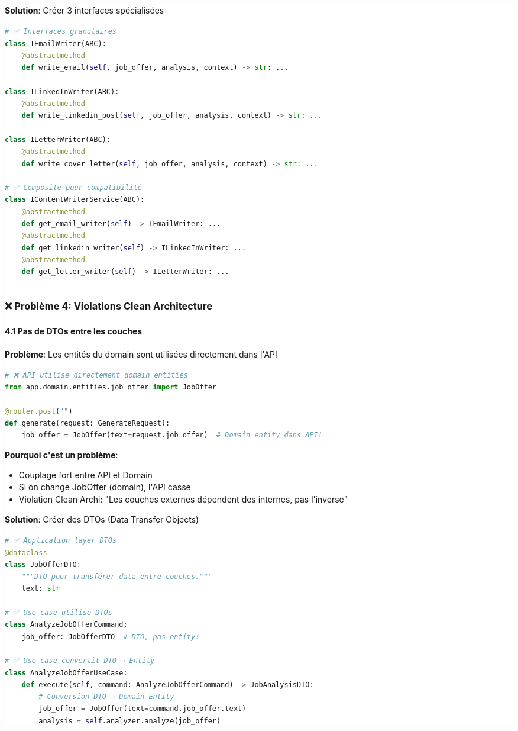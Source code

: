 **Solution**: Créer 3 interfaces spécialisées

```python
# ✅ Interfaces granulaires
class IEmailWriter(ABC):
    @abstractmethod
    def write_email(self, job_offer, analysis, context) -> str: ...

class ILinkedInWriter(ABC):
    @abstractmethod
    def write_linkedin_post(self, job_offer, analysis, context) -> str: ...

class ILetterWriter(ABC):
    @abstractmethod
    def write_cover_letter(self, job_offer, analysis, context) -> str: ...

# ✅ Composite pour compatibilité
class IContentWriterService(ABC):
    @abstractmethod
    def get_email_writer(self) -> IEmailWriter: ...
    @abstractmethod
    def get_linkedin_writer(self) -> ILinkedInWriter: ...
    @abstractmethod
    def get_letter_writer(self) -> ILetterWriter: ...
```

---

### ❌ Problème 4: Violations Clean Architecture

#### 4.1 Pas de DTOs entre les couches

**Problème**: Les entités du domain sont utilisées directement dans l'API

```python
# ❌ API utilise directement domain entities
from app.domain.entities.job_offer import JobOffer

@router.post("")
def generate(request: GenerateRequest):
    job_offer = JobOffer(text=request.job_offer)  # Domain entity dans API!
```

**Pourquoi c'est un problème**:
- Couplage fort entre API et Domain
- Si on change JobOffer (domain), l'API casse
- Violation Clean Archi: "Les couches externes dépendent des internes, pas l'inverse"

**Solution**: Créer des DTOs (Data Transfer Objects)

```python
# ✅ Application layer DTOs
@dataclass
class JobOfferDTO:
    """DTO pour transférer data entre couches."""
    text: str

# ✅ Use case utilise DTOs
class AnalyzeJobOfferCommand:
    job_offer: JobOfferDTO  # DTO, pas entity!

# ✅ Use case convertit DTO → Entity
class AnalyzeJobOfferUseCase:
    def execute(self, command: AnalyzeJobOfferCommand) -> JobAnalysisDTO:
        # Conversion DTO → Domain Entity
        job_offer = JobOffer(text=command.job_offer.text)
        analysis = self.analyzer.analyze(job_offer)
```